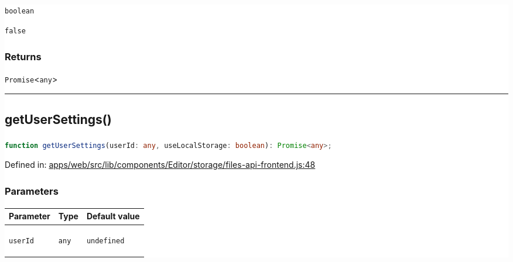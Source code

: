 </td>
<td>

`boolean`

</td>
<td>

`false`

</td>
</tr>
</tbody>
</table>

### Returns

`Promise`&lt;`any`&gt;

***

## getUserSettings()

```ts
function getUserSettings(userId: any, useLocalStorage: boolean): Promise<any>;
```

Defined in: [apps/web/src/lib/components/Editor/storage/files-api-frontend.js:48](https://github.com/vtempest/ai-research-agent/tree/master/apps/web/src/lib/components/Editor/storage/files-api-frontend.js#L48)

### Parameters

<table>
<thead>
<tr>
<th>Parameter</th>
<th>Type</th>
<th>Default value</th>
</tr>
</thead>
<tbody>
<tr>
<td>

`userId`

</td>
<td>

`any`

</td>
<td>

`undefined`
